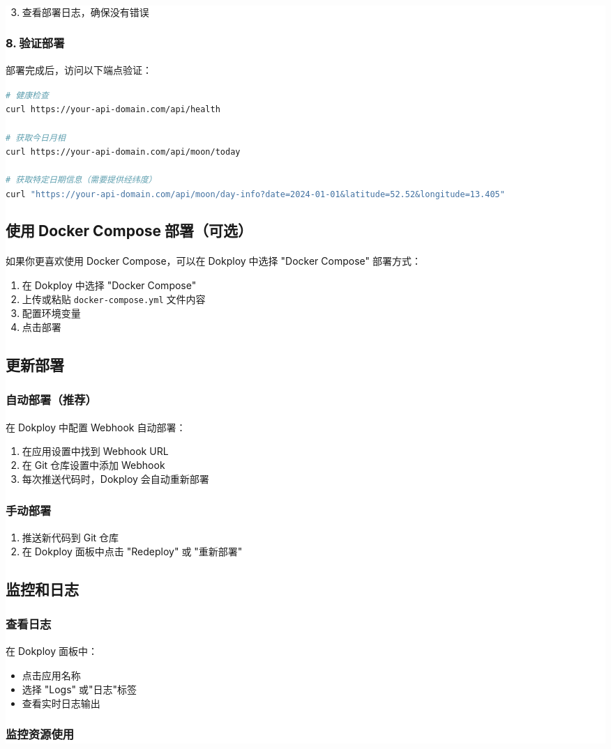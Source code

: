 3. 查看部署日志，确保没有错误

### 8. 验证部署

部署完成后，访问以下端点验证：

```bash
# 健康检查
curl https://your-api-domain.com/api/health

# 获取今日月相
curl https://your-api-domain.com/api/moon/today

# 获取特定日期信息（需要提供经纬度）
curl "https://your-api-domain.com/api/moon/day-info?date=2024-01-01&latitude=52.52&longitude=13.405"
```

## 使用 Docker Compose 部署（可选）

如果你更喜欢使用 Docker Compose，可以在 Dokploy 中选择 "Docker Compose" 部署方式：

1. 在 Dokploy 中选择 "Docker Compose"
2. 上传或粘贴 `docker-compose.yml` 文件内容
3. 配置环境变量
4. 点击部署

## 更新部署

### 自动部署（推荐）

在 Dokploy 中配置 Webhook 自动部署：

1. 在应用设置中找到 Webhook URL
2. 在 Git 仓库设置中添加 Webhook
3. 每次推送代码时，Dokploy 会自动重新部署

### 手动部署

1. 推送新代码到 Git 仓库
2. 在 Dokploy 面板中点击 "Redeploy" 或 "重新部署"

## 监控和日志

### 查看日志

在 Dokploy 面板中：
- 点击应用名称
- 选择 "Logs" 或"日志"标签
- 查看实时日志输出

### 监控资源使用
